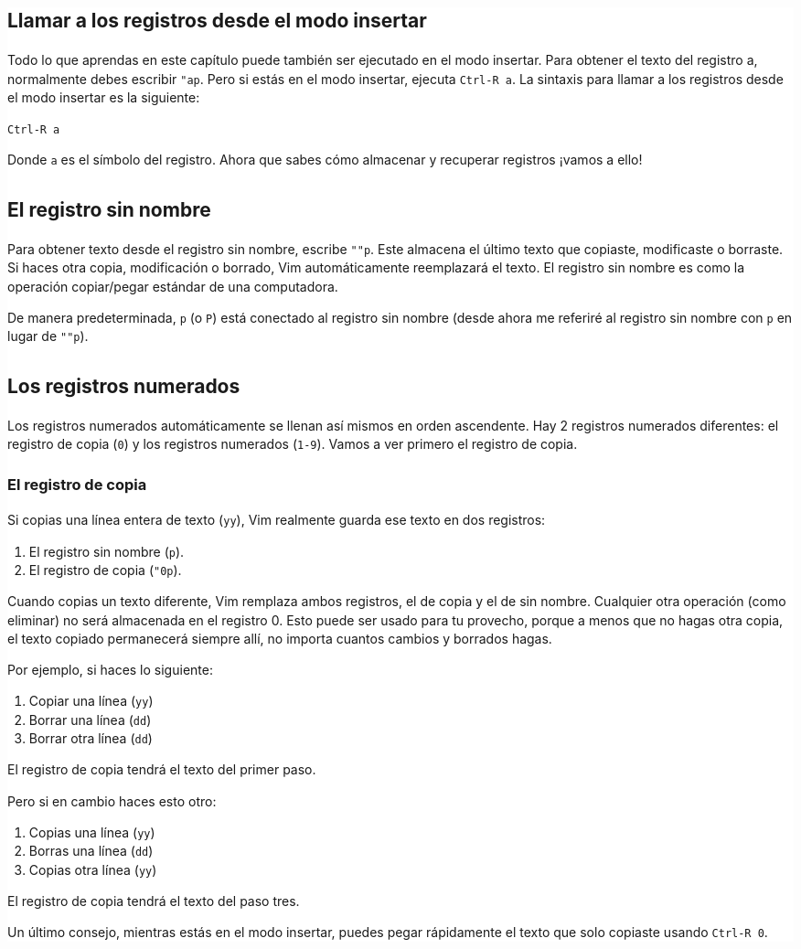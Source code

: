 ## Llamar a los registros desde el modo insertar

Todo lo que aprendas en este capítulo puede también ser ejecutado en el modo insertar. Para obtener el texto del registro a, normalmente debes escribir `"ap`. Pero si estás en el modo insertar, ejecuta `Ctrl-R a`. La sintaxis para llamar a los registros desde el modo insertar es la siguiente:
```
Ctrl-R a
```

Donde `a` es el símbolo del registro. Ahora que sabes cómo almacenar y recuperar registros ¡vamos a ello!

## El registro sin nombre 

Para obtener texto desde el registro sin nombre, escribe `""p`. Este almacena el último texto que copiaste, modificaste o borraste. Si haces otra copia, modificación o borrado, Vim automáticamente reemplazará el texto. El registro sin nombre es como la operación  copiar/pegar estándar de una computadora.

De manera predeterminada, `p` (o `P`) está conectado al registro sin nombre (desde ahora me referiré al registro sin nombre con `p` en lugar de `""p`).

## Los registros numerados 

Los registros numerados automáticamente se llenan así mismos en orden ascendente. Hay 2 registros numerados diferentes: el registro de copia (`0`) y los registros numerados (`1-9`). Vamos a ver primero el registro de copia.

### El registro de copia 

Si copias una línea entera de texto (`yy`), Vim realmente guarda ese texto en dos registros:

1. El registro sin nombre (`p`).
2. El registro de copia (`"0p`).

Cuando copias un texto diferente, Vim remplaza ambos registros, el de copia y el de sin nombre. Cualquier otra operación (como eliminar) no será almacenada en el registro 0. Esto puede ser usado para tu provecho, porque a menos que no hagas otra copia, el texto copiado permanecerá siempre allí, no importa cuantos cambios y borrados hagas.

Por ejemplo, si haces lo siguiente:
1. Copiar una línea (`yy`)
2. Borrar una línea (`dd`)
3. Borrar otra línea (`dd`)

El registro de copia tendrá el texto del primer paso.

Pero si en cambio haces esto otro:
1. Copias una línea (`yy`)
2. Borras una línea (`dd`)
3. Copias otra línea (`yy`)

El registro de copia tendrá el texto del paso tres.

Un último consejo, mientras estás en el modo insertar, puedes pegar rápidamente el texto que solo copiaste usando `Ctrl-R 0`.
